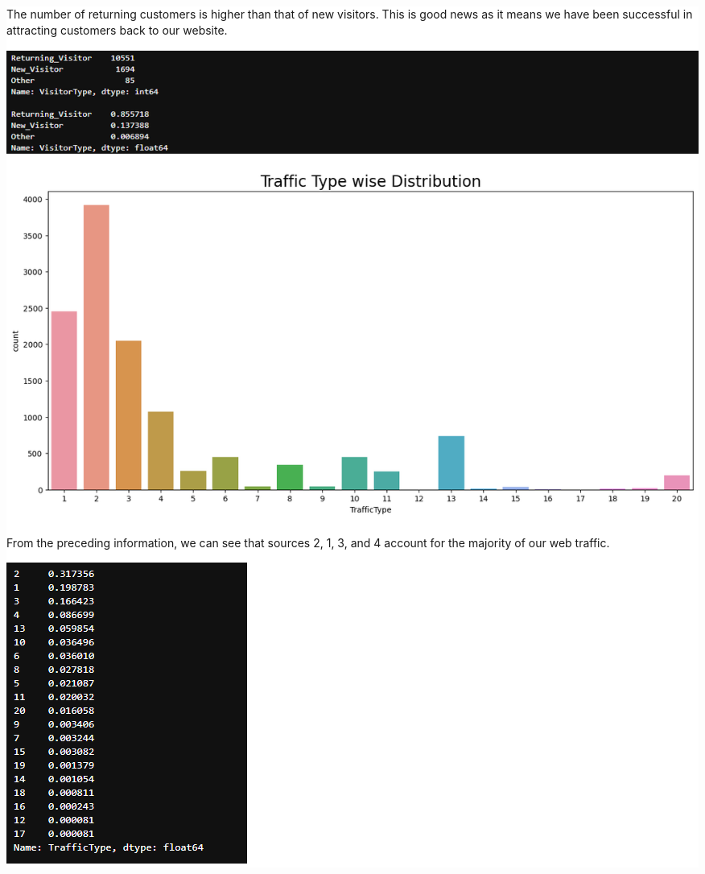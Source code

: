 The number of returning customers is higher than that of new visitors. This is good news as it means we have been successful in attracting customers back to our website.

![image.png](/images/5_Shopper's_Purchasing_cluster/927c4a8f-b540-47c8-8bab-e4556a677a83.png)




![image.png](/images/5_Shopper's_Purchasing_cluster/81c11528-12c3-48a2-985b-54ab1173010f.png)

From the preceding information, we can see that sources 2, 1, 3, and 4 account for the majority of our web traffic.

![image.png](/images/5_Shopper's_Purchasing_cluster/de77df20-3f6c-48f0-a0a3-34627a287d97.png)
